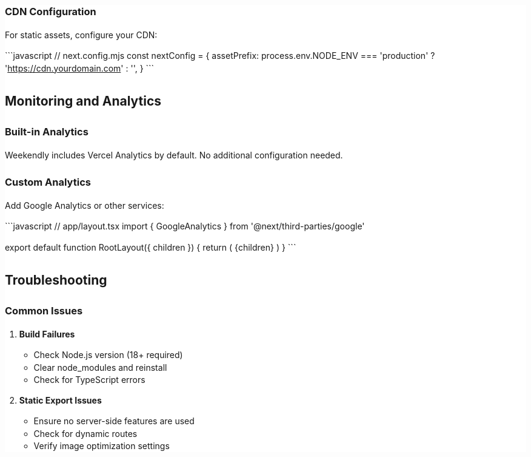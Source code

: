 ### CDN Configuration

For static assets, configure your CDN:

\`\`\`javascript
// next.config.mjs
const nextConfig = {
  assetPrefix: process.env.NODE_ENV === 'production' 
    ? 'https://cdn.yourdomain.com' 
    : '',
}
\`\`\`

## Monitoring and Analytics

### Built-in Analytics

Weekendly includes Vercel Analytics by default. No additional configuration needed.

### Custom Analytics

Add Google Analytics or other services:

\`\`\`javascript
// app/layout.tsx
import { GoogleAnalytics } from '@next/third-parties/google'

export default function RootLayout({ children }) {
  return (
    <html>
      <body>
        {children}
        <GoogleAnalytics gaId="GA_MEASUREMENT_ID" />
      </body>
    </html>
  )
}
\`\`\`

## Troubleshooting

### Common Issues

1. **Build Failures**
   - Check Node.js version (18+ required)
   - Clear node_modules and reinstall
   - Check for TypeScript errors

2. **Static Export Issues**
   - Ensure no server-side features are used
   - Check for dynamic routes
   - Verify image optimization settings
